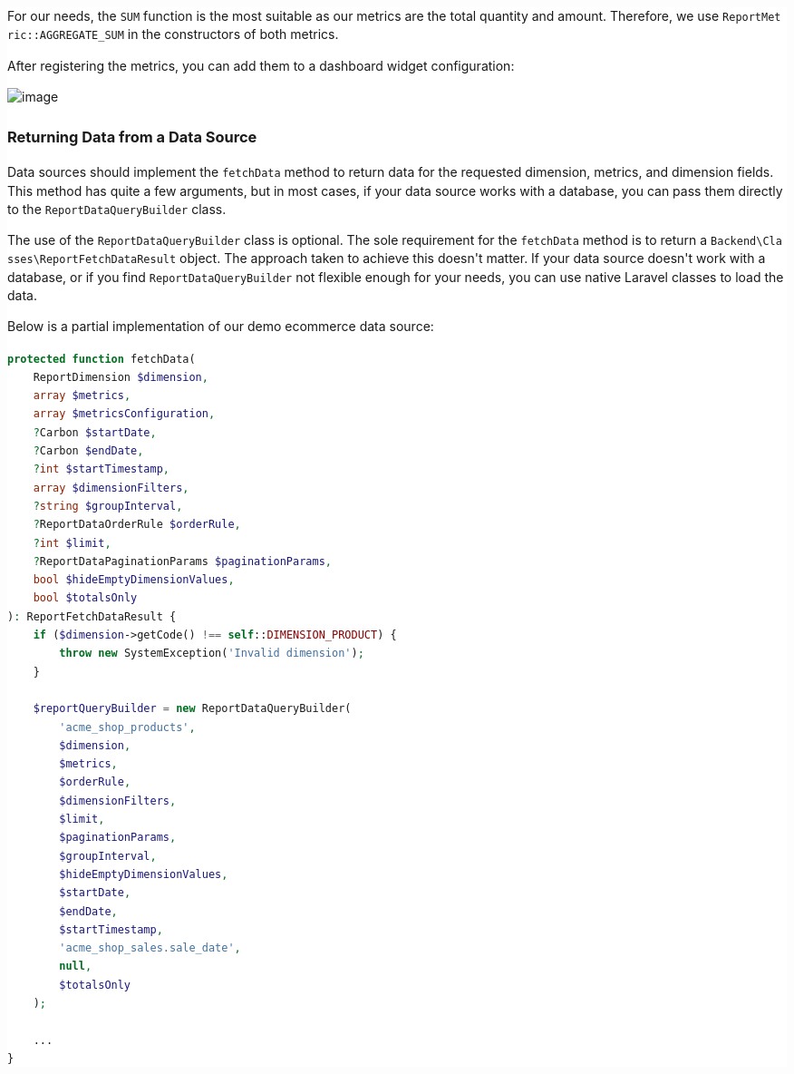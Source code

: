 For our needs, the `SUM` function is the most suitable as our metrics are the total quantity and amount. Therefore, we use `ReportMetric::AGGREGATE_SUM` in the constructors of both metrics.

After registering the metrics, you can add them to a dashboard widget configuration:

![image](https://raw.githubusercontent.com/octobercms/docs/develop/images/dashboards/metrics.png)

### Returning Data from a Data Source

Data sources should implement the `fetchData` method to return data for the requested dimension, metrics, and dimension fields. This method has quite a few arguments, but in most cases, if your data source works with a database, you can pass them directly to the `ReportDataQueryBuilder` class.

The use of the `ReportDataQueryBuilder` class is optional. The sole requirement for the `fetchData` method is to return a `Backend\Classes\ReportFetchDataResult` object. The approach taken to achieve this doesn't matter. If your data source doesn't work with a database, or if you find `ReportDataQueryBuilder` not flexible enough for your needs, you can use native Laravel classes to load the data.

Below is a partial implementation of our demo ecommerce data source:

```php
protected function fetchData(
    ReportDimension $dimension,
    array $metrics,
    array $metricsConfiguration,
    ?Carbon $startDate,
    ?Carbon $endDate,
    ?int $startTimestamp,
    array $dimensionFilters,
    ?string $groupInterval,
    ?ReportDataOrderRule $orderRule,
    ?int $limit,
    ?ReportDataPaginationParams $paginationParams,
    bool $hideEmptyDimensionValues,
    bool $totalsOnly
): ReportFetchDataResult {
    if ($dimension->getCode() !== self::DIMENSION_PRODUCT) {
        throw new SystemException('Invalid dimension');
    }

    $reportQueryBuilder = new ReportDataQueryBuilder(
        'acme_shop_products',
        $dimension,
        $metrics,
        $orderRule,
        $dimensionFilters,
        $limit,
        $paginationParams,
        $groupInterval,
        $hideEmptyDimensionValues,
        $startDate,
        $endDate,
        $startTimestamp,
        'acme_shop_sales.sale_date',
        null,
        $totalsOnly
    );

    ...
}
```
